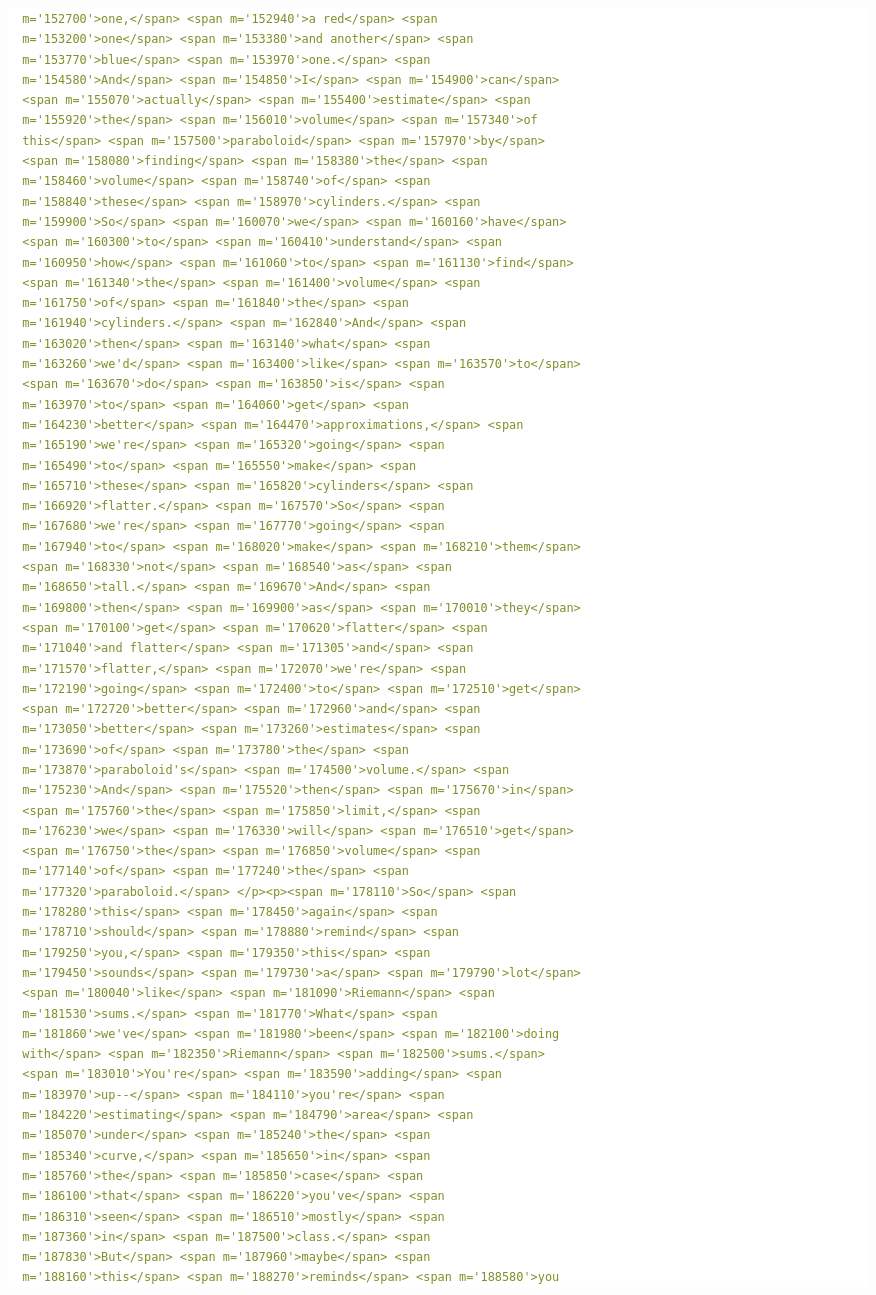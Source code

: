 ```yaml
  m='152700'>one,</span> <span m='152940'>a red</span> <span
  m='153200'>one</span> <span m='153380'>and another</span> <span
  m='153770'>blue</span> <span m='153970'>one.</span> <span
  m='154580'>And</span> <span m='154850'>I</span> <span m='154900'>can</span>
  <span m='155070'>actually</span> <span m='155400'>estimate</span> <span
  m='155920'>the</span> <span m='156010'>volume</span> <span m='157340'>of
  this</span> <span m='157500'>paraboloid</span> <span m='157970'>by</span>
  <span m='158080'>finding</span> <span m='158380'>the</span> <span
  m='158460'>volume</span> <span m='158740'>of</span> <span
  m='158840'>these</span> <span m='158970'>cylinders.</span> <span
  m='159900'>So</span> <span m='160070'>we</span> <span m='160160'>have</span>
  <span m='160300'>to</span> <span m='160410'>understand</span> <span
  m='160950'>how</span> <span m='161060'>to</span> <span m='161130'>find</span>
  <span m='161340'>the</span> <span m='161400'>volume</span> <span
  m='161750'>of</span> <span m='161840'>the</span> <span
  m='161940'>cylinders.</span> <span m='162840'>And</span> <span
  m='163020'>then</span> <span m='163140'>what</span> <span
  m='163260'>we'd</span> <span m='163400'>like</span> <span m='163570'>to</span>
  <span m='163670'>do</span> <span m='163850'>is</span> <span
  m='163970'>to</span> <span m='164060'>get</span> <span
  m='164230'>better</span> <span m='164470'>approximations,</span> <span
  m='165190'>we're</span> <span m='165320'>going</span> <span
  m='165490'>to</span> <span m='165550'>make</span> <span
  m='165710'>these</span> <span m='165820'>cylinders</span> <span
  m='166920'>flatter.</span> <span m='167570'>So</span> <span
  m='167680'>we're</span> <span m='167770'>going</span> <span
  m='167940'>to</span> <span m='168020'>make</span> <span m='168210'>them</span>
  <span m='168330'>not</span> <span m='168540'>as</span> <span
  m='168650'>tall.</span> <span m='169670'>And</span> <span
  m='169800'>then</span> <span m='169900'>as</span> <span m='170010'>they</span>
  <span m='170100'>get</span> <span m='170620'>flatter</span> <span
  m='171040'>and flatter</span> <span m='171305'>and</span> <span
  m='171570'>flatter,</span> <span m='172070'>we're</span> <span
  m='172190'>going</span> <span m='172400'>to</span> <span m='172510'>get</span>
  <span m='172720'>better</span> <span m='172960'>and</span> <span
  m='173050'>better</span> <span m='173260'>estimates</span> <span
  m='173690'>of</span> <span m='173780'>the</span> <span
  m='173870'>paraboloid's</span> <span m='174500'>volume.</span> <span
  m='175230'>And</span> <span m='175520'>then</span> <span m='175670'>in</span>
  <span m='175760'>the</span> <span m='175850'>limit,</span> <span
  m='176230'>we</span> <span m='176330'>will</span> <span m='176510'>get</span>
  <span m='176750'>the</span> <span m='176850'>volume</span> <span
  m='177140'>of</span> <span m='177240'>the</span> <span
  m='177320'>paraboloid.</span> </p><p><span m='178110'>So</span> <span
  m='178280'>this</span> <span m='178450'>again</span> <span
  m='178710'>should</span> <span m='178880'>remind</span> <span
  m='179250'>you,</span> <span m='179350'>this</span> <span
  m='179450'>sounds</span> <span m='179730'>a</span> <span m='179790'>lot</span>
  <span m='180040'>like</span> <span m='181090'>Riemann</span> <span
  m='181530'>sums.</span> <span m='181770'>What</span> <span
  m='181860'>we've</span> <span m='181980'>been</span> <span m='182100'>doing
  with</span> <span m='182350'>Riemann</span> <span m='182500'>sums.</span>
  <span m='183010'>You're</span> <span m='183590'>adding</span> <span
  m='183970'>up--</span> <span m='184110'>you're</span> <span
  m='184220'>estimating</span> <span m='184790'>area</span> <span
  m='185070'>under</span> <span m='185240'>the</span> <span
  m='185340'>curve,</span> <span m='185650'>in</span> <span
  m='185760'>the</span> <span m='185850'>case</span> <span
  m='186100'>that</span> <span m='186220'>you've</span> <span
  m='186310'>seen</span> <span m='186510'>mostly</span> <span
  m='187360'>in</span> <span m='187500'>class.</span> <span
  m='187830'>But</span> <span m='187960'>maybe</span> <span
  m='188160'>this</span> <span m='188270'>reminds</span> <span m='188580'>you
```